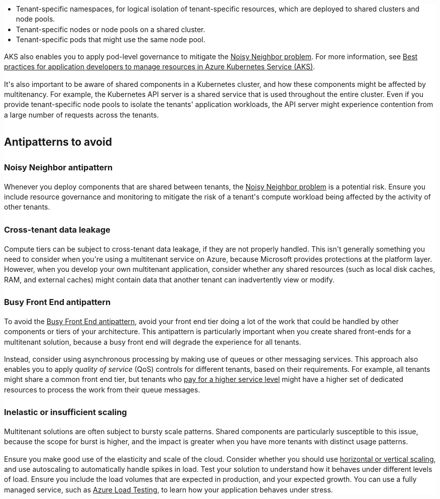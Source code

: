  - Tenant-specific namespaces, for logical isolation of tenant-specific resources, which are deployed to shared clusters and node pools.
 - Tenant-specific nodes or node pools on a shared cluster.
 - Tenant-specific pods that might use the same node pool.

AKS also enables you to apply pod-level governance to mitigate the [Noisy Neighbor problem](../../../antipatterns/noisy-neighbor/noisy-neighbor.yml). For more information, see [Best practices for application developers to manage resources in Azure Kubernetes Service (AKS)](/azure/aks/developer-best-practices-resource-management).

It's also important to be aware of shared components in a Kubernetes cluster, and how these components might be affected by multitenancy. For example, the Kubernetes API server is a shared service that is used throughout the entire cluster. Even if you provide tenant-specific node pools to isolate the tenants' application workloads, the API server might experience contention from a large number of requests across the tenants.

## Antipatterns to avoid

### Noisy Neighbor antipattern

Whenever you deploy components that are shared between tenants, the [Noisy Neighbor problem](../../../antipatterns/noisy-neighbor/noisy-neighbor.yml) is a potential risk. Ensure you include resource governance and monitoring to mitigate the risk of a tenant's compute workload being affected by the activity of other tenants.

### Cross-tenant data leakage

Compute tiers can be subject to cross-tenant data leakage, if they are not properly handled. This isn't generally something you need to consider when you're using a multitenant service on Azure, because Microsoft provides protections at the platform layer. However, when you develop your own multitenant application, consider whether any shared resources (such as local disk caches, RAM, and external caches) might contain data that another tenant can inadvertently view or modify.

### Busy Front End antipattern

To avoid the [Busy Front End antipattern](../../../antipatterns/busy-front-end/index.md), avoid your front end tier doing a lot of the work that could be handled by other components or tiers of your architecture. This antipattern is particularly important when you create shared front-ends for a multitenant solution, because a busy front end will degrade the experience for all tenants.

Instead, consider using asynchronous processing by making use of queues or other messaging services. This approach also enables you to apply _quality of service_ (QoS) controls for different tenants, based on their requirements. For example, all tenants might share a common front end tier, but tenants who [pay for a higher service level](../considerations/pricing-models.md) might have a higher set of dedicated resources to process the work from their queue messages.

### Inelastic or insufficient scaling

Multitenant solutions are often subject to bursty scale patterns. Shared components are particularly susceptible to this issue, because the scope for burst is higher, and the impact is greater when you have more tenants with distinct usage patterns.

Ensure you make good use of the elasticity and scale of the cloud. Consider whether you should use [horizontal or vertical scaling](/azure/architecture/framework/scalability/design-scale), and use autoscaling to automatically handle spikes in load. Test your solution to understand how it behaves under different levels of load. Ensure you include the load volumes that are expected in production, and your expected growth. You can use a fully managed service, such as [Azure Load Testing](/azure/load-testing/overview-what-is-azure-load-testing), to learn how your application behaves under stress.
